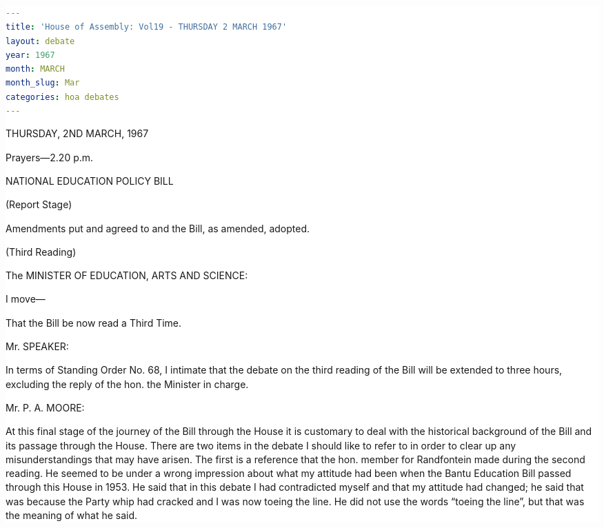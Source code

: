 ```yaml
---
title: 'House of Assembly: Vol19 - THURSDAY 2 MARCH 1967'
layout: debate
year: 1967
month: MARCH
month_slug: Mar
categories: hoa debates
---
```


<debateSection name="#opening">

<heading>THURSDAY, 2ND MARCH, 1967</heading>

<prayers>

<narrative>

<recordedTime time="1967-03-02T14:20:00">Prayers&#x2014;2.20 p.m.</recordedTime>

</narrative>

</prayers>

<debateSection name="#national_education_policy_bill">

<heading>NATIONAL EDUCATION POLICY BILL</heading>

<summary>(Report Stage)</summary>

<p>Amendments put and agreed to and the Bill, as amended, adopted.</p>

<p>(Third Reading)</p>

<speech by="#minister_of_education_arts_and_science">

<from>The <person refersTo="hansard_za">MINISTER OF EDUCATION, ARTS AND SCIENCE</person>:</from>

<p>I move&#x2014;</p>

<block name="quote">That the Bill be now read a Third Time.</block>

</speech>

<speech by="#speaker">

<from>Mr. <person refersTo="hansard_za">SPEAKER</person>:</from>

<p>In terms of Standing Order No. 68, I intimate that the debate on the third reading of the Bill will be extended to three hours, excluding the reply of the hon. the Minister in charge.</p>

</speech>

<speech by="#moore">

<from>Mr. <person refersTo="hansard_za">P. A. MOORE</person>:</from>

<p>At this final stage of the journey of the Bill through the House it is customary to deal with the historical background of the Bill and its passage through the House. There are two items in the debate I should like to refer to in order to clear up any misunderstandings that may have arisen. The first is a reference that the hon. member for Randfontein made during the second reading. He seemed to be under a wrong impression about what my attitude had been when the Bantu Education Bill passed through this House in 1953. He said that in this debate I had contradicted myself and that my attitude had changed; he said that was because the Party whip had cracked and I was now toeing the line. He did not use the words &#x201C;toeing the line&#x201D;, but that was the meaning of what he said.</p>
